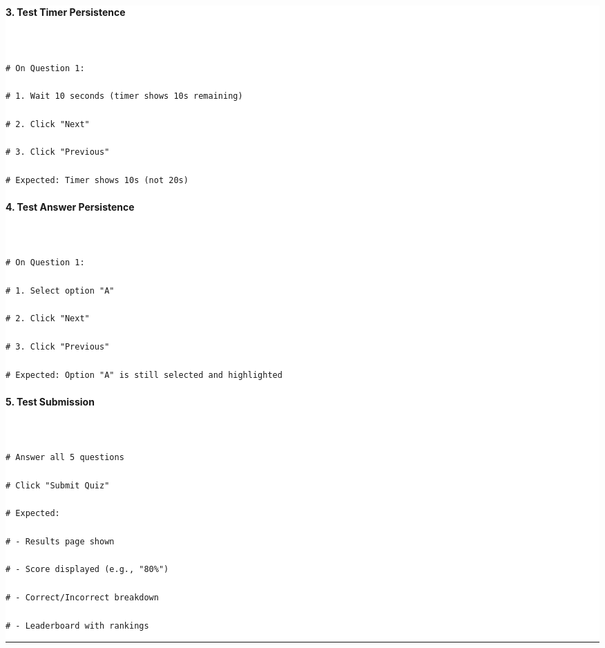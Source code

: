 #### 3. Test Timer Persistence

```


# On Question 1:

# 1. Wait 10 seconds (timer shows 10s remaining)

# 2. Click "Next"

# 3. Click "Previous"

# Expected: Timer shows 10s (not 20s)

```

#### 4. Test Answer Persistence

```


# On Question 1:

# 1. Select option "A"

# 2. Click "Next"

# 3. Click "Previous"

# Expected: Option "A" is still selected and highlighted

```

#### 5. Test Submission

```


# Answer all 5 questions

# Click "Submit Quiz"

# Expected:

# - Results page shown

# - Score displayed (e.g., "80%")

# - Correct/Incorrect breakdown

# - Leaderboard with rankings

```

---